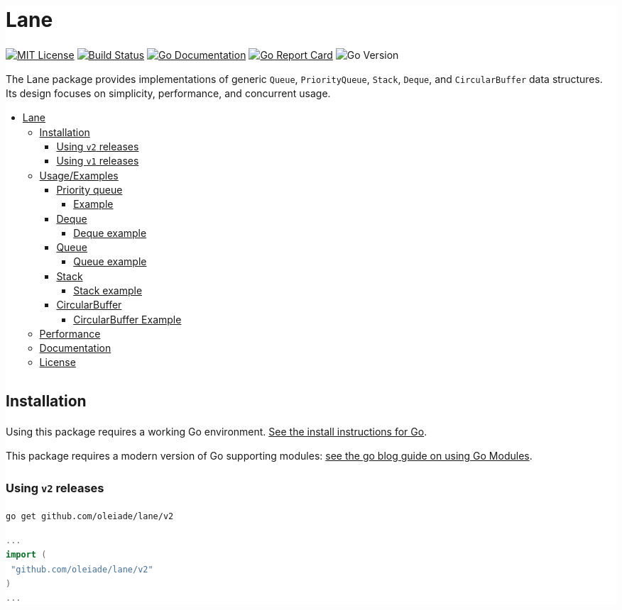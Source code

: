 # Lane

[![MIT License](https://img.shields.io/badge/License-MIT-green.svg)](https://choosealicense.com/licenses/mit/)
[![Build Status](https://github.com/oleiade/lane/actions/workflows/go.yml/badge.svg)](https://github.com/oleiade/lane/actions/workflows/go.yml)
[![Go Documentation](https://pkg.go.dev/badge/github.com/oleiade/lane#pkg-types.svg)](https://pkg.go.dev/github.com/oleiade/lane#pkg-types)
[![Go Report Card](https://goreportcard.com/badge/github.com/oleiade/lane)](https://goreportcard.com/report/github.com/oleiade/lane)
![Go Version](https://img.shields.io/github/go-mod/go-version/oleiade/lane)

The Lane package provides implementations of generic `Queue`, `PriorityQueue`, `Stack`, `Deque`, and `CircularBuffer` data structures. Its design focuses on simplicity, performance, and concurrent usage.



- [Lane](#lane)
  - [Installation](#installation)
    - [Using `v2` releases](#using-v2-releases)
    - [Using `v1` releases](#using-v1-releases)
  - [Usage/Examples](#usageexamples)
    - [Priority queue](#priority-queue)
      - [Example](#example)
    - [Deque](#deque)
      - [Deque example](#deque-example)
    - [Queue](#queue)
      - [Queue example](#queue-example)
    - [Stack](#stack)
      - [Stack example](#stack-example)
    - [CircularBuffer](#circularbuffer)
      - [CircularBuffer Example](#circularbuffer-example)
  - [Performance](#performance)
  - [Documentation](#documentation)
  - [License](#license)

## Installation

Using this package requires a working Go environment. [See the install instructions for Go](http://golang.org/doc/install.html).

This package requires a modern version of Go supporting modules: [see the go blog guide on using Go Modules](https://blog.golang.org/using-go-modules).

### Using `v2` releases

```bash
go get github.com/oleiade/lane/v2
```

```go
...
import (
 "github.com/oleiade/lane/v2"
)
...
```

